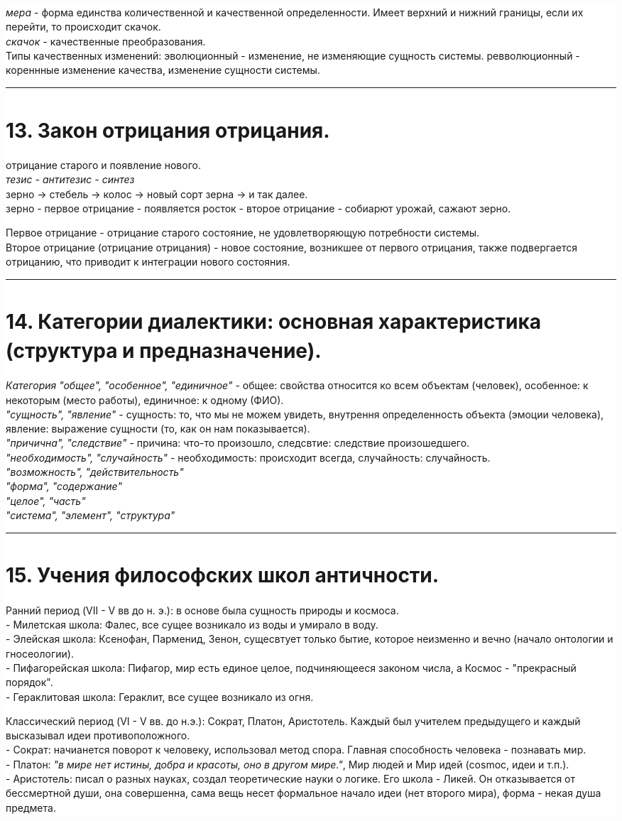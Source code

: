 *мера* - форма единства количественной и качественной определенности. Имеет верхний и нижний границы, если их перейти, то происходит скачок.  
*скачок* - качественные преобразования.  
Типы качественных изменений: эволюционный - изменение, не изменяющие сущность системы. ревволюционный - кореннные изменение качества, изменение сущности системы.  

---
# **13.	Закон отрицания отрицания.**
отрицание старого и появление нового.  
*тезис - антитезис - синтез*  
зерно -> стебель -> колос -> новый сорт зерна -> и так далее.  
зерно - первое отрицание - появляется росток - второе отрицание - собиарют урожай, сажают зерно.  

Первое отрицание - отрицание старого состояние, не удовлетворяющую потребности системы.  
Второе отрицание (отрицание отрицания) - новое состояние, возникшее от первого отрицания, также подвергается отрицанию, что приводит к интеграции нового состояния.  

---
# **14.	Категории диалектики: основная характеристика (структура и предназначение).**

*Категория "общее", "особенное", "единичное"* - общее: свойства относится ко всем объектам (человек), особенное: к некоторым (место работы), единичное: к одному (ФИО).  
*"сущность", "явление"* - сущность: то, что мы не можем увидеть, внутрення определенность объекта (эмоции человека), явление: выражение сущности (то, как он нам показывается).  
*"причична", "следствие"* - причина: что-то произошло, следсвтие: следствие произошедшего.  
*"необходимость", "случайность"* - необходимость: происходит всегда, случайность: случайность.  
*"возможность", "действительность"*  
*"форма", "содержание"*  
*"целое", "часть"*  
*"система", "элемент", "структура"*  

---
# **15.	Учения философских школ античности.**

Ранний период (VII - V вв до н. э.): в основе была сущность природы и космоса.  
    - Милетская школа: Фалес, все сущее возникало из воды и умирало в воду.      
    - Элейская школа: Ксенофан, Парменид, Зенон, сущесвтует только бытие, которое неизменно и вечно (начало онтологии и гносеологии).  
    - Пифагорейская школа: Пифагор, мир есть единое целое, подчиняющееся законом числа, а Космос - "прекрасный порядок".  
    - Гераклитовая школа: Гераклит, все сущее возникало из огня.  

Классический период (VI - V вв. до н.э.): Сократ, Платон, Аристотель. Каждый был учителем предыдущего и каждый высказывал идеи противоположного.  
    - Сократ: начианется поворот к человеку, использовал метод спора. Главная способность человека - познавать мир.  
    - Платон: *"в мире нет истины, добра и красоты, оно в другом мире."*, Мир людей и Мир идей (cosmoc, идеи и т.п.).  
    - Аристотель: писал о разных науках, создал теоретические науки о логике. Его школа - Ликей. Он отказывается от бессмертной души, она совершенна, сама вещь 
    несет формальное начало идеи (нет второго мира), форма - некая душа предмета.  
